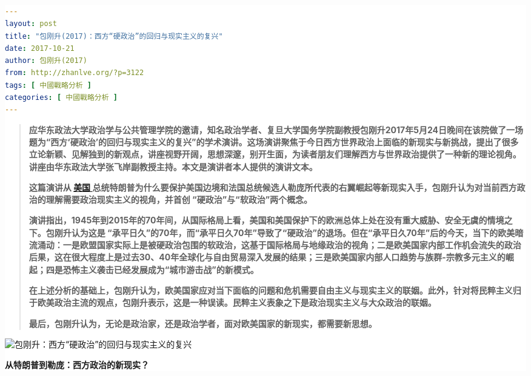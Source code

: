 ```yaml
---
layout: post
title: "包刚升(2017)：西方“硬政治”的回归与现实主义的复兴"
date: 2017-10-21
author: 包刚升(2017)
from: http://zhanlve.org/?p=3122
tags: [ 中國戰略分析 ]
categories: [ 中國戰略分析 ]
---
```


<div id="entry">
 <div class="at-above-post addthis_tool" data-url="http://zhanlve.org/?p=3122">
 </div>
 <blockquote>
  <p>
   <strong>
    应华东政法大学政治学与公共管理学院的邀请，知名政治学者、复旦大学国务学院副教授包刚升2017年5月24日晚间在该院做了一场题为“西方‘硬政治’的回归与现实主义的复兴”的学术演讲。这场演讲聚焦于今日西方世界政治上面临的新现实与新挑战，提出了很多立论新颖、见解独到的新观点，讲座视野开阔，思想深邃，别开生面，为读者朋友们理解西方与世界政治提供了一种新的理论视角。讲座由华东政法大学张飞岸副教授主持。本文是演讲者本人提供的演讲文本。
    <br/>
   </strong>
  </p>
  <p>
   <strong>
    这篇演讲从
    <a href="http://www.daguo.us/tag/meiguo/" target="_blank" title="查看与 美国 相关的文章">
     美国
    </a>
    总统特朗普为什么要保护美国边境和法国总统候选人勒庞所代表的右翼崛起等新现实入手，包刚升认为对当前西方政治的理解需要政治现实主义的视角，并首创 “硬政治”与“软政治”两个概念。
   </strong>
  </p>
  <p>
   <strong>
    演讲指出，1945年到2015年的70年间，从国际格局上看，美国和美国保护下的欧洲总体上处在没有重大威胁、安全无虞的情境之下。包刚升认为这是 “承平日久”的70年，而“承平日久70年”导致了“硬政治”的退场。但在“承平日久70年”后的今天，当下的欧美暗流涌动：一是欧盟国家实际上是被硬政治包围的软政治，这基于国际格局与地缘政治的视角；二是欧美国家内部工作机会流失的政治后果，这在很大程度上是过去30、40年全球化与自由贸易深入发展的结果；三是欧美国家内部人口趋势与族群-宗教多元主义的崛起；四是恐怖主义袭击已经发展成为“城市游击战”的新模式。
   </strong>
  </p>
  <p>
   <strong>
    在上述分析的基础上，包刚升认为，欧美国家应对当下面临的问题和危机需要自由主义与现实主义的联姻。此外，针对将民粹主义归于欧美政治主流的观点，包刚升表示，这是一种误读。民粹主义表象之下是政治现实主义与大众政治的联姻。
   </strong>
  </p>
  <p>
   <strong>
    最后，包刚升认为，无论是政治家，还是政治学者，面对欧美国家的新现实，都需要新思想。
   </strong>
  </p>
 </blockquote>
 <p>
 </p>
 <p>
  <img alt="包刚升：西方“硬政治”的回归与现实主义的复兴" class="aligncenter size-medium wp-image-2281" height="200" sizes="(max-width: 300px) 100vw, 300px" src="http://www.daguo.us/wp-content/uploads/2017/06/Trump-in-europe-300x200.jpg" srcset="http://www.daguo.us/wp-content/uploads/2017/06/Trump-in-europe-300x200.jpg 300w, http://www.daguo.us/wp-content/uploads/2017/06/Trump-in-europe-768x512.jpg 768w, http://www.daguo.us/wp-content/uploads/2017/06/Trump-in-europe.jpg 1000w" width="300"/>
 </p>
 <p>
 </p>
 <p>
  <strong>
   从特朗普到勒庞：西方政治的新现实？
  </strong>